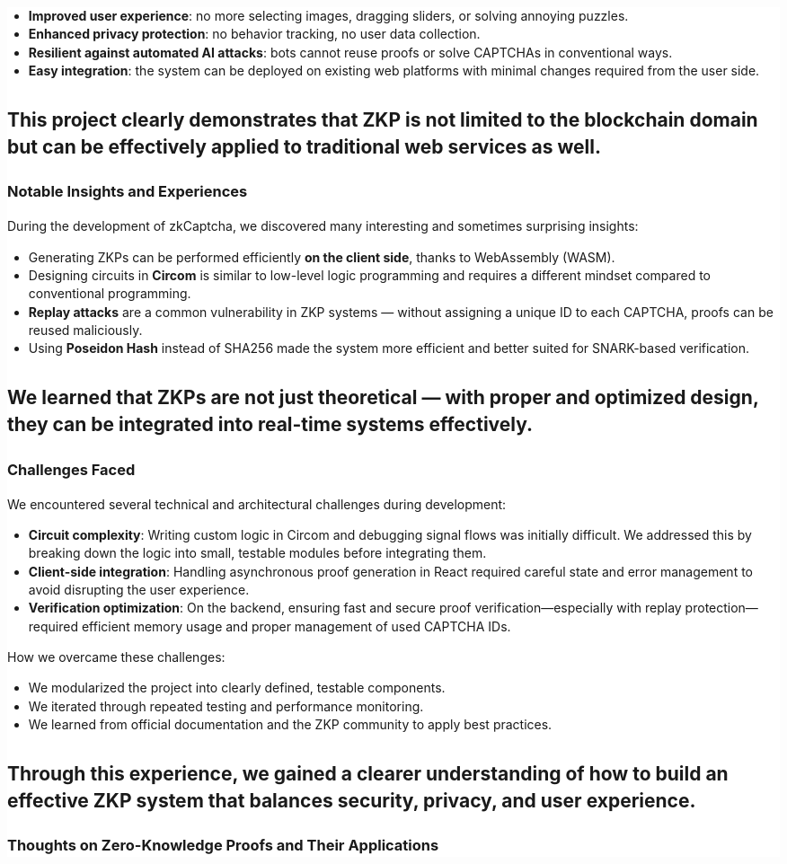 - **Improved user experience**: no more selecting images, dragging sliders, or solving annoying puzzles.
- **Enhanced privacy protection**: no behavior tracking, no user data collection.
- **Resilient against automated AI attacks**: bots cannot reuse proofs or solve CAPTCHAs in conventional ways.
- **Easy integration**: the system can be deployed on existing web platforms with minimal changes required from the user side.

This project clearly demonstrates that ZKP is not limited to the blockchain domain but can be effectively applied to traditional web services as well.
---

### **Notable Insights and Experiences**
During the development of zkCaptcha, we discovered many interesting and sometimes surprising insights:

- Generating ZKPs can be performed efficiently **on the client side**, thanks to WebAssembly (WASM).
- Designing circuits in **Circom** is similar to low-level logic programming and requires a different mindset compared to conventional programming.
- **Replay attacks** are a common vulnerability in ZKP systems — without assigning a unique ID to each CAPTCHA, proofs can be reused maliciously.
- Using **Poseidon Hash** instead of SHA256 made the system more efficient and better suited for SNARK-based verification.

We learned that ZKPs are not just theoretical — with proper and optimized design, they can be integrated into real-time systems effectively.
---

### **Challenges Faced**

We encountered several technical and architectural challenges during development:

- **Circuit complexity**: Writing custom logic in Circom and debugging signal flows was initially difficult. We addressed this by breaking down the logic into small, testable modules before integrating them.
- **Client-side integration**: Handling asynchronous proof generation in React required careful state and error management to avoid disrupting the user experience.
- **Verification optimization**: On the backend, ensuring fast and secure proof verification—especially with replay protection—required efficient memory usage and proper management of used CAPTCHA IDs.

How we overcame these challenges:

- We modularized the project into clearly defined, testable components.
- We iterated through repeated testing and performance monitoring.
- We learned from official documentation and the ZKP community to apply best practices.

Through this experience, we gained a clearer understanding of how to build an effective ZKP system that balances security, privacy, and user experience.
---

### **Thoughts on Zero-Knowledge Proofs and Their Applications**
